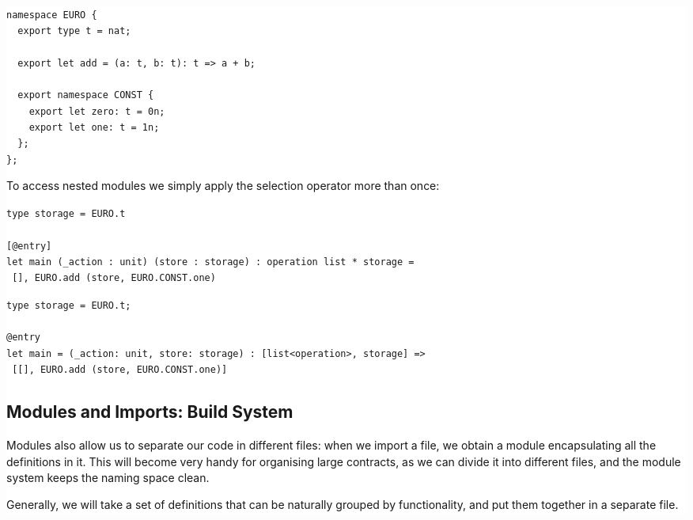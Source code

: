 </Syntax>

<Syntax syntax="jsligo">

```jsligo group=EURO3
namespace EURO {
  export type t = nat;

  export let add = (a: t, b: t): t => a + b;

  export namespace CONST {
    export let zero: t = 0n;
    export let one: t = 1n;
  };
};
```

</Syntax>

To access nested modules we simply apply the selection operator more
than once:

<Syntax syntax="cameligo">

```cameligo group=EURO3
type storage = EURO.t

[@entry]
let main (_action : unit) (store : storage) : operation list * storage =
 [], EURO.add (store, EURO.CONST.one)
```

</Syntax>

<Syntax syntax="jsligo">

```jsligo group=EURO3
type storage = EURO.t;

@entry
let main = (_action: unit, store: storage) : [list<operation>, storage] =>
 [[], EURO.add (store, EURO.CONST.one)]
```

</Syntax>

## Modules and Imports: Build System

Modules also allow us to separate our code in different files: when we
import a file, we obtain a module encapsulating all the definitions in
it. This will become very handy for organising large contracts, as we
can divide it into different files, and the module system keeps the naming
space clean.

Generally, we will take a set of definitions that can be naturally
grouped by functionality, and put them together in a separate
file.
